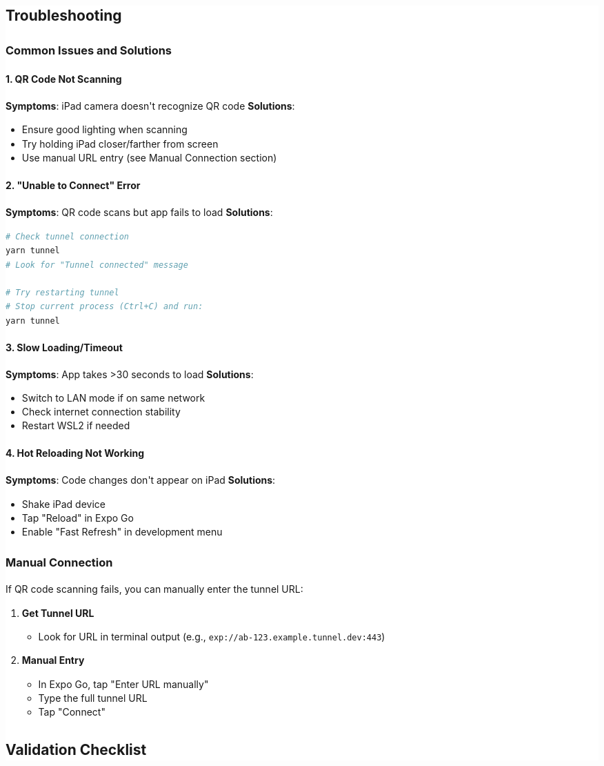 ## Troubleshooting

### Common Issues and Solutions

#### 1. QR Code Not Scanning
**Symptoms**: iPad camera doesn't recognize QR code
**Solutions**:
- Ensure good lighting when scanning
- Try holding iPad closer/farther from screen
- Use manual URL entry (see Manual Connection section)

#### 2. "Unable to Connect" Error
**Symptoms**: QR code scans but app fails to load
**Solutions**:
```bash
# Check tunnel connection
yarn tunnel
# Look for "Tunnel connected" message

# Try restarting tunnel
# Stop current process (Ctrl+C) and run:
yarn tunnel
```

#### 3. Slow Loading/Timeout
**Symptoms**: App takes >30 seconds to load
**Solutions**:
- Switch to LAN mode if on same network
- Check internet connection stability
- Restart WSL2 if needed

#### 4. Hot Reloading Not Working
**Symptoms**: Code changes don't appear on iPad
**Solutions**:
- Shake iPad device
- Tap "Reload" in Expo Go
- Enable "Fast Refresh" in development menu

### Manual Connection

If QR code scanning fails, you can manually enter the tunnel URL:

1. **Get Tunnel URL**
   - Look for URL in terminal output (e.g., `exp://ab-123.example.tunnel.dev:443`)
   
2. **Manual Entry**
   - In Expo Go, tap "Enter URL manually"
   - Type the full tunnel URL
   - Tap "Connect"

## Validation Checklist
